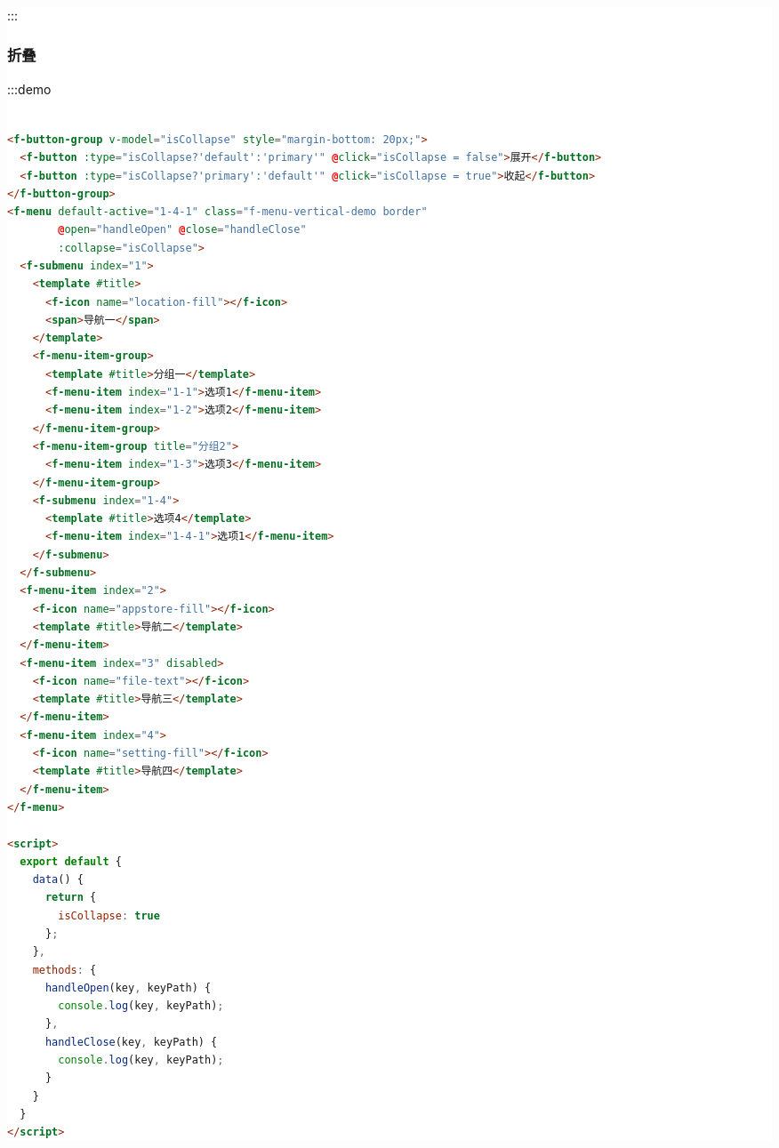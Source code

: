 
:::

### 折叠

:::demo

```html

<f-button-group v-model="isCollapse" style="margin-bottom: 20px;">
  <f-button :type="isCollapse?'default':'primary'" @click="isCollapse = false">展开</f-button>
  <f-button :type="isCollapse?'primary':'default'" @click="isCollapse = true">收起</f-button>
</f-button-group>
<f-menu default-active="1-4-1" class="f-menu-vertical-demo border"
        @open="handleOpen" @close="handleClose"
        :collapse="isCollapse">
  <f-submenu index="1">
    <template #title>
      <f-icon name="location-fill"></f-icon>
      <span>导航一</span>
    </template>
    <f-menu-item-group>
      <template #title>分组一</template>
      <f-menu-item index="1-1">选项1</f-menu-item>
      <f-menu-item index="1-2">选项2</f-menu-item>
    </f-menu-item-group>
    <f-menu-item-group title="分组2">
      <f-menu-item index="1-3">选项3</f-menu-item>
    </f-menu-item-group>
    <f-submenu index="1-4">
      <template #title>选项4</template>
      <f-menu-item index="1-4-1">选项1</f-menu-item>
    </f-submenu>
  </f-submenu>
  <f-menu-item index="2">
    <f-icon name="appstore-fill"></f-icon>
    <template #title>导航二</template>
  </f-menu-item>
  <f-menu-item index="3" disabled>
    <f-icon name="file-text"></f-icon>
    <template #title>导航三</template>
  </f-menu-item>
  <f-menu-item index="4">
    <f-icon name="setting-fill"></f-icon>
    <template #title>导航四</template>
  </f-menu-item>
</f-menu>

<script>
  export default {
    data() {
      return {
        isCollapse: true
      };
    },
    methods: {
      handleOpen(key, keyPath) {
        console.log(key, keyPath);
      },
      handleClose(key, keyPath) {
        console.log(key, keyPath);
      }
    }
  }
</script>
```